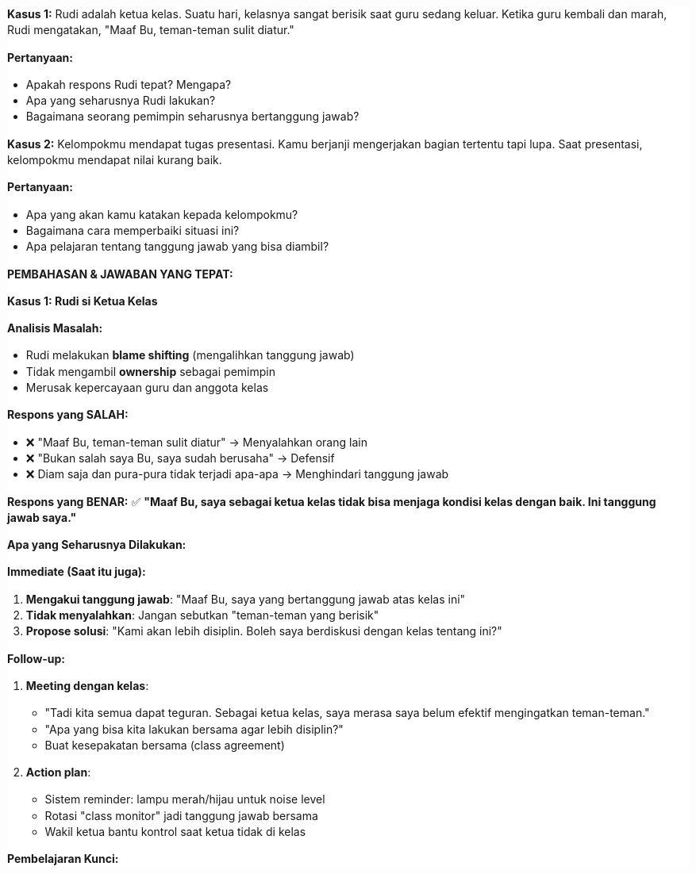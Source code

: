 **Kasus 1:** 
Rudi adalah ketua kelas. Suatu hari, kelasnya sangat berisik saat guru sedang keluar. Ketika guru kembali dan marah, Rudi mengatakan, "Maaf Bu, teman-teman sulit diatur."

**Pertanyaan:**
- Apakah respons Rudi tepat? Mengapa?
- Apa yang seharusnya Rudi lakukan?
- Bagaimana seorang pemimpin seharusnya bertanggung jawab?

**Kasus 2:**
Kelompokmu mendapat tugas presentasi. Kamu berjanji mengerjakan bagian tertentu tapi lupa. Saat presentasi, kelompokmu mendapat nilai kurang baik.

**Pertanyaan:**
- Apa yang akan kamu katakan kepada kelompokmu?
- Bagaimana cara memperbaiki situasi ini?
- Apa pelajaran tentang tanggung jawab yang bisa diambil?

**PEMBAHASAN & JAWABAN YANG TEPAT:**

**Kasus 1: Rudi si Ketua Kelas**

**Analisis Masalah:**
- Rudi melakukan **blame shifting** (mengalihkan tanggung jawab)
- Tidak mengambil **ownership** sebagai pemimpin
- Merusak kepercayaan guru dan anggota kelas

**Respons yang SALAH:**
- ❌ "Maaf Bu, teman-teman sulit diatur" → Menyalahkan orang lain
- ❌ "Bukan salah saya Bu, saya sudah berusaha" → Defensif
- ❌ Diam saja dan pura-pura tidak terjadi apa-apa → Menghindari tanggung jawab

**Respons yang BENAR:**
✅ **"Maaf Bu, saya sebagai ketua kelas tidak bisa menjaga kondisi kelas dengan baik. Ini tanggung jawab saya."**

**Apa yang Seharusnya Dilakukan:**

**Immediate (Saat itu juga):**
1. **Mengakui tanggung jawab**: "Maaf Bu, saya yang bertanggung jawab atas kelas ini"
2. **Tidak menyalahkan**: Jangan sebutkan "teman-teman yang berisik"
3. **Propose solusi**: "Kami akan lebih disiplin. Boleh saya berdiskusi dengan kelas tentang ini?"

**Follow-up:**
1. **Meeting dengan kelas**: 
   - "Tadi kita semua dapat teguran. Sebagai ketua kelas, saya merasa saya belum efektif mengingatkan teman-teman."
   - "Apa yang bisa kita lakukan bersama agar lebih disiplin?"
   - Buat kesepakatan bersama (class agreement)

2. **Action plan**:
   - Sistem reminder: lampu merah/hijau untuk noise level
   - Rotasi "class monitor" jadi tanggung jawab bersama
   - Wakil ketua bantu kontrol saat ketua tidak di kelas

**Pembelajaran Kunci:**
